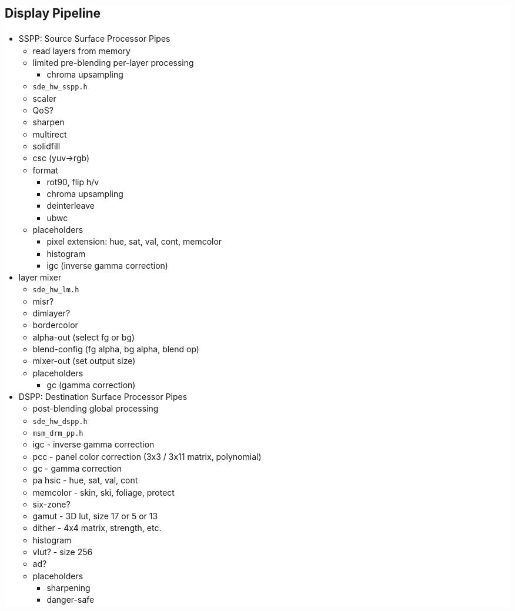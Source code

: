 ## Display Pipeline

- SSPP: Source Surface Processor Pipes
  - read layers from memory
  - limited pre-blending per-layer processing
    - chroma upsampling
  - `sde_hw_sspp.h`
  - scaler
  - QoS?
  - sharpen
  - multirect
  - solidfill
  - csc (yuv->rgb)
  - format
    - rot90, flip h/v
    - chroma upsampling
    - deinterleave
    - ubwc
  - placeholders
    - pixel extension: hue, sat, val, cont, memcolor
    - histogram
    - igc (inverse gamma correction)
- layer mixer
  - `sde_hw_lm.h`
  - misr?
  - dimlayer?
  - bordercolor
  - alpha-out (select fg or bg)
  - blend-config (fg alpha, bg alpha, blend op)
  - mixer-out (set output size)
  - placeholders
    - gc (gamma correction)
- DSPP: Destination Surface Processor Pipes
  - post-blending global processing
  - `sde_hw_dspp.h`
  - `msm_drm_pp.h`
  - igc - inverse gamma correction
  - pcc - panel color correction (3x3 / 3x11 matrix, polynomial)
  - gc - gamma correction
  - pa hsic - hue, sat, val, cont
  - memcolor - skin, ski, foliage, protect
  - six-zone?
  - gamut - 3D lut, size 17 or 5 or 13
  - dither - 4x4 matrix, strength, etc.
  - histogram
  - vlut? - size 256
  - ad?
  - placeholders
    - sharpening
    - danger-safe
